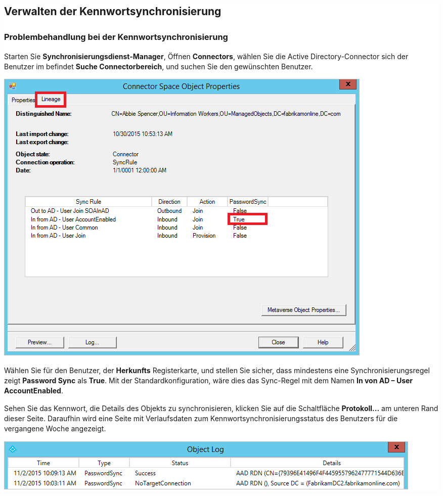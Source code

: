 ## Verwalten der Kennwortsynchronisierung

### Problembehandlung bei der Kennwortsynchronisierung

Starten Sie **Synchronisierungsdienst-Manager**, Öffnen **Connectors**, wählen Sie die Active Directory-Connector sich der Benutzer im befindet **Suche Connectorbereich**, und suchen Sie den gewünschten Benutzer.

![Benutzer im Connectorbereich](./media/active-directory-aadsync-implement-password-synchronization/cspasswordsync.png)

Wählen Sie für den Benutzer, der **Herkunfts** Registerkarte, und stellen Sie sicher, dass mindestens eine Synchronisierungsregel zeigt **Password Sync** als **True**. Mit der Standardkonfiguration, wäre dies das Sync-Regel mit dem Namen **In von AD – User AccountEnabled**.

Sehen Sie das Kennwort, die Details des Objekts zu synchronisieren, klicken Sie auf die Schaltfläche **Protokoll...** am unteren Rand dieser Seite. Daraufhin wird eine Seite mit Verlaufsdaten zum Kennwortsynchronisierungsstatus des Benutzers für die vergangene Woche angezeigt.

![Protokoll für Objekt](./media/active-directory-aadsync-implement-password-synchronization/csobjectlog.png)

